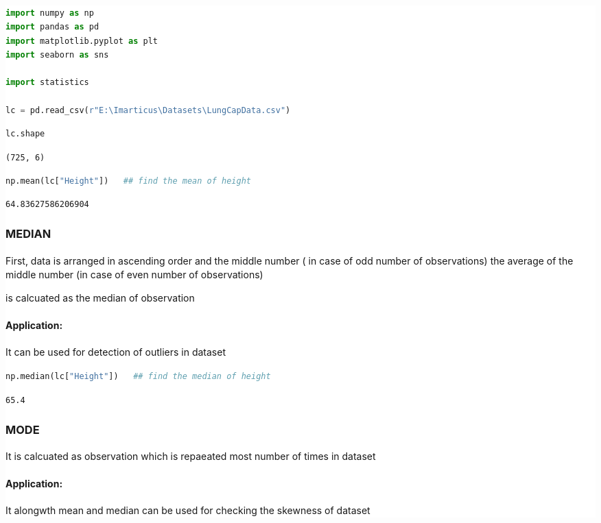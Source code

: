 
```python
import numpy as np
import pandas as pd
import matplotlib.pyplot as plt
import seaborn as sns

import statistics

lc = pd.read_csv(r"E:\Imarticus\Datasets\LungCapData.csv") 
```


```python
lc.shape
```




    (725, 6)




```python
np.mean(lc["Height"])   ## find the mean of height
```




    64.83627586206904



### MEDIAN
First, data is arranged in ascending order and
the middle number ( in case of odd number of observations)
the average of the middle number (in case of even number of observations)

is calcuated as the median of observation

#### Application:
It can be used for detection of outliers in dataset


```python
np.median(lc["Height"])   ## find the median of height
```




    65.4



### MODE
It is calcuated as observation which is repaeated most number of times in dataset

#### Application:

It alongwth mean and median can be used for checking the skewness of dataset
